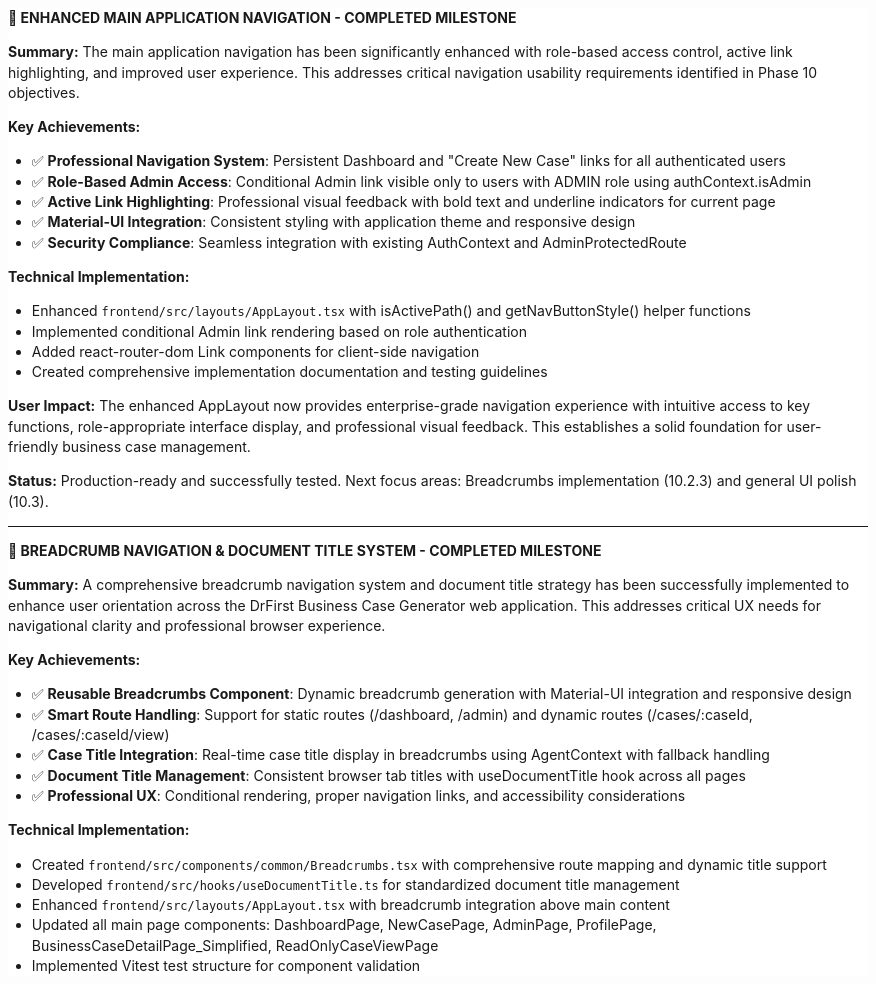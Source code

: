 **🧭 ENHANCED MAIN APPLICATION NAVIGATION - COMPLETED MILESTONE**

**Summary:** The main application navigation has been significantly enhanced with role-based access control, active link highlighting, and improved user experience. This addresses critical navigation usability requirements identified in Phase 10 objectives.

**Key Achievements:**
- ✅ **Professional Navigation System**: Persistent Dashboard and "Create New Case" links for all authenticated users
- ✅ **Role-Based Admin Access**: Conditional Admin link visible only to users with ADMIN role using authContext.isAdmin
- ✅ **Active Link Highlighting**: Professional visual feedback with bold text and underline indicators for current page
- ✅ **Material-UI Integration**: Consistent styling with application theme and responsive design
- ✅ **Security Compliance**: Seamless integration with existing AuthContext and AdminProtectedRoute

**Technical Implementation:**
- Enhanced `frontend/src/layouts/AppLayout.tsx` with isActivePath() and getNavButtonStyle() helper functions
- Implemented conditional Admin link rendering based on role authentication
- Added react-router-dom Link components for client-side navigation
- Created comprehensive implementation documentation and testing guidelines

**User Impact:** The enhanced AppLayout now provides enterprise-grade navigation experience with intuitive access to key functions, role-appropriate interface display, and professional visual feedback. This establishes a solid foundation for user-friendly business case management.

**Status:** Production-ready and successfully tested. Next focus areas: Breadcrumbs implementation (10.2.3) and general UI polish (10.3).

---

**🧭 BREADCRUMB NAVIGATION & DOCUMENT TITLE SYSTEM - COMPLETED MILESTONE**

**Summary:** A comprehensive breadcrumb navigation system and document title strategy has been successfully implemented to enhance user orientation across the DrFirst Business Case Generator web application. This addresses critical UX needs for navigational clarity and professional browser experience.

**Key Achievements:**
- ✅ **Reusable Breadcrumbs Component**: Dynamic breadcrumb generation with Material-UI integration and responsive design
- ✅ **Smart Route Handling**: Support for static routes (/dashboard, /admin) and dynamic routes (/cases/:caseId, /cases/:caseId/view)
- ✅ **Case Title Integration**: Real-time case title display in breadcrumbs using AgentContext with fallback handling
- ✅ **Document Title Management**: Consistent browser tab titles with useDocumentTitle hook across all pages
- ✅ **Professional UX**: Conditional rendering, proper navigation links, and accessibility considerations

**Technical Implementation:**
- Created `frontend/src/components/common/Breadcrumbs.tsx` with comprehensive route mapping and dynamic title support
- Developed `frontend/src/hooks/useDocumentTitle.ts` for standardized document title management
- Enhanced `frontend/src/layouts/AppLayout.tsx` with breadcrumb integration above main content
- Updated all main page components: DashboardPage, NewCasePage, AdminPage, ProfilePage, BusinessCaseDetailPage_Simplified, ReadOnlyCaseViewPage
- Implemented Vitest test structure for component validation
